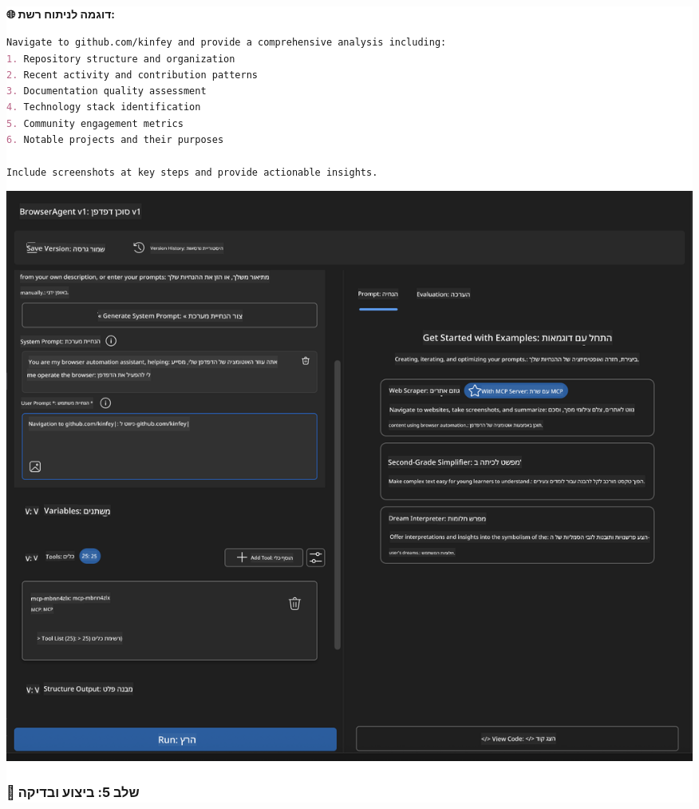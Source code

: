 **🌐 דוגמה לניתוח רשת:**  
```markdown
Navigate to github.com/kinfey and provide a comprehensive analysis including:
1. Repository structure and organization
2. Recent activity and contribution patterns  
3. Documentation quality assessment
4. Technology stack identification
5. Community engagement metrics
6. Notable projects and their purposes

Include screenshots at key steps and provide actionable insights.
```

![Prompt](../../../../translated_images/Prompt.bfc846605db4999f4d9c1b09c710ef63cae7b3057444e68bf07240fb142d9f8f.he.png)

### 🚀 שלב 5: ביצוע ובדיקה
